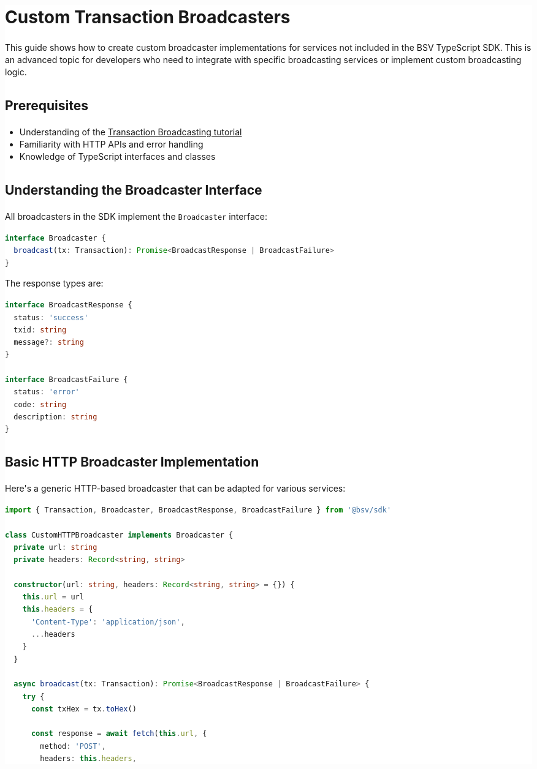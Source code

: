 # Custom Transaction Broadcasters

This guide shows how to create custom broadcaster implementations for services not included in the BSV TypeScript SDK. This is an advanced topic for developers who need to integrate with specific broadcasting services or implement custom broadcasting logic.

## Prerequisites

- Understanding of the [Transaction Broadcasting tutorial](../tutorials/transaction-broadcasting.md)
- Familiarity with HTTP APIs and error handling
- Knowledge of TypeScript interfaces and classes

## Understanding the Broadcaster Interface

All broadcasters in the SDK implement the `Broadcaster` interface:

```typescript
interface Broadcaster {
  broadcast(tx: Transaction): Promise<BroadcastResponse | BroadcastFailure>
}
```

The response types are:

```typescript
interface BroadcastResponse {
  status: 'success'
  txid: string
  message?: string
}

interface BroadcastFailure {
  status: 'error'
  code: string
  description: string
}
```

## Basic HTTP Broadcaster Implementation

Here's a generic HTTP-based broadcaster that can be adapted for various services:

```typescript
import { Transaction, Broadcaster, BroadcastResponse, BroadcastFailure } from '@bsv/sdk'

class CustomHTTPBroadcaster implements Broadcaster {
  private url: string
  private headers: Record<string, string>
  
  constructor(url: string, headers: Record<string, string> = {}) {
    this.url = url
    this.headers = {
      'Content-Type': 'application/json',
      ...headers
    }
  }
  
  async broadcast(tx: Transaction): Promise<BroadcastResponse | BroadcastFailure> {
    try {
      const txHex = tx.toHex()
      
      const response = await fetch(this.url, {
        method: 'POST',
        headers: this.headers,
```